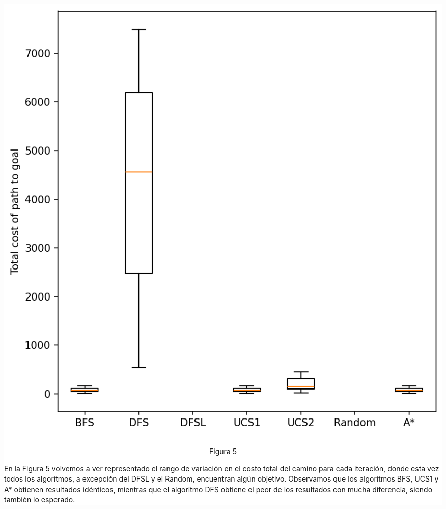 ![](./images/figura5.png)
<p align="center">Figura 5</p>
En la Figura 5 volvemos a ver representado el rango de variación en el costo total del camino para cada iteración, donde esta vez todos los algoritmos, a excepción del DFSL y el Random, encuentran algún objetivo. Observamos que los algoritmos BFS, UCS1 y A* obtienen resultados idénticos, mientras que el algoritmo DFS obtiene el peor de los resultados con mucha diferencia, siendo también lo esperado.
